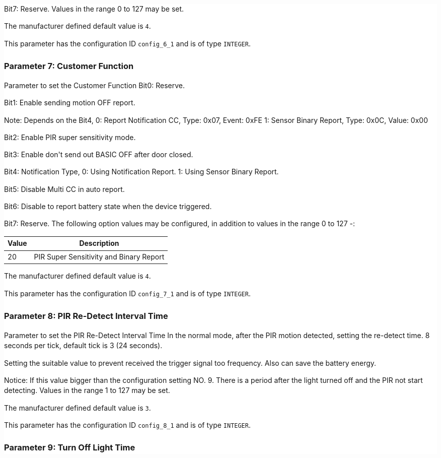 Bit7: Reserve.
Values in the range 0 to 127 may be set.

The manufacturer defined default value is ```4```.

This parameter has the configuration ID ```config_6_1``` and is of type ```INTEGER```.


### Parameter 7: Customer Function

Parameter to set the Customer Function
Bit0: Reserve.

Bit1: Enable sending motion OFF report.

Note: Depends on the Bit4, 0: Report Notification CC, Type: 0x07, Event: 0xFE 1: Sensor Binary Report, Type: 0x0C, Value: 0x00

Bit2: Enable PIR super sensitivity mode.

Bit3: Enable don't send out BASIC OFF after door closed.

Bit4: Notification Type, 0: Using Notification Report. 1: Using Sensor Binary Report.

Bit5: Disable Multi CC in auto report.

Bit6: Disable to report battery state when the device triggered.

Bit7: Reserve.
The following option values may be configured, in addition to values in the range 0 to 127 -:

| Value  | Description |
|--------|-------------|
| 20 | PIR Super Sensitivity and Binary Report |

The manufacturer defined default value is ```4```.

This parameter has the configuration ID ```config_7_1``` and is of type ```INTEGER```.


### Parameter 8: PIR Re-Detect Interval Time

Parameter to set the PIR Re-Detect Interval Time
In the normal mode, after the PIR motion detected, setting the re-detect time. 8 seconds per tick, default tick is 3 (24 seconds).

Setting the suitable value to prevent received the trigger signal too frequency. Also can save the battery energy.

Notice: If this value bigger than the configuration setting NO. 9. There is a period after the light turned off and the PIR not start detecting.
Values in the range 1 to 127 may be set.

The manufacturer defined default value is ```3```.

This parameter has the configuration ID ```config_8_1``` and is of type ```INTEGER```.


### Parameter 9: Turn Off Light Time
